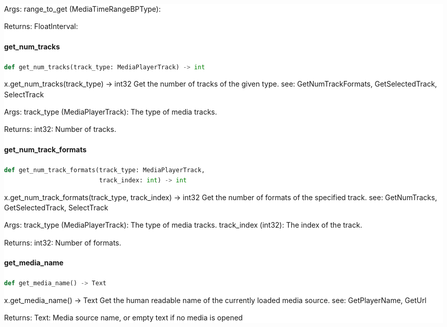 Args:
    range_to_get (MediaTimeRangeBPType): 

Returns:
    FloatInterval:

<a id="unreal.MediaPlayer.get_num_tracks"></a>

#### get_num_tracks

```python
def get_num_tracks(track_type: MediaPlayerTrack) -> int
```

x.get_num_tracks(track_type) -> int32
Get the number of tracks of the given type.
see: GetNumTrackFormats, GetSelectedTrack, SelectTrack

Args:
    track_type (MediaPlayerTrack): The type of media tracks.

Returns:
    int32: Number of tracks.

<a id="unreal.MediaPlayer.get_num_track_formats"></a>

#### get_num_track_formats

```python
def get_num_track_formats(track_type: MediaPlayerTrack,
                          track_index: int) -> int
```

x.get_num_track_formats(track_type, track_index) -> int32
Get the number of formats of the specified track.
see: GetNumTracks, GetSelectedTrack, SelectTrack

Args:
    track_type (MediaPlayerTrack): The type of media tracks.
    track_index (int32): The index of the track.

Returns:
    int32: Number of formats.

<a id="unreal.MediaPlayer.get_media_name"></a>

#### get_media_name

```python
def get_media_name() -> Text
```

x.get_media_name() -> Text
Get the human readable name of the currently loaded media source.
see: GetPlayerName, GetUrl

Returns:
    Text: Media source name, or empty text if no media is opened

<a id="unreal.MediaPlayer.get_media_metadata_items"></a>
